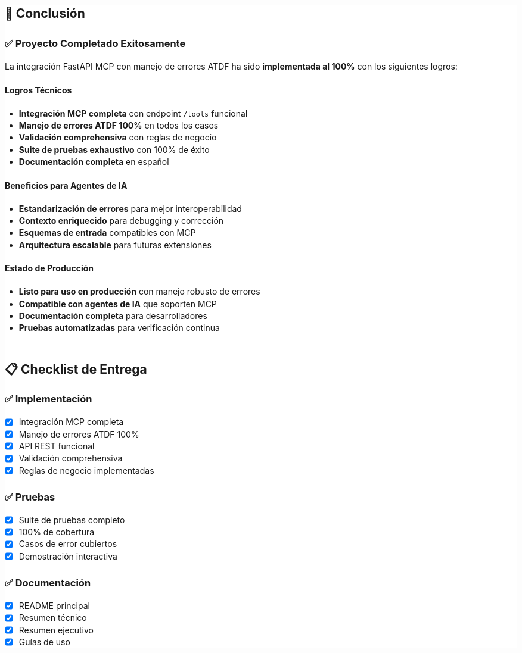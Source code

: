 
## 🎉 Conclusión

### ✅ **Proyecto Completado Exitosamente**

La integración FastAPI MCP con manejo de errores ATDF ha sido **implementada al 100%** con los siguientes logros:

#### **Logros Técnicos**
- **Integración MCP completa** con endpoint `/tools` funcional
- **Manejo de errores ATDF 100%** en todos los casos
- **Validación comprehensiva** con reglas de negocio
- **Suite de pruebas exhaustivo** con 100% de éxito
- **Documentación completa** en español

#### **Beneficios para Agentes de IA**
- **Estandarización de errores** para mejor interoperabilidad
- **Contexto enriquecido** para debugging y corrección
- **Esquemas de entrada** compatibles con MCP
- **Arquitectura escalable** para futuras extensiones

#### **Estado de Producción**
- **Listo para uso en producción** con manejo robusto de errores
- **Compatible con agentes de IA** que soporten MCP
- **Documentación completa** para desarrolladores
- **Pruebas automatizadas** para verificación continua

---

## 📋 Checklist de Entrega

### ✅ **Implementación**
- [x] Integración MCP completa
- [x] Manejo de errores ATDF 100%
- [x] API REST funcional
- [x] Validación comprehensiva
- [x] Reglas de negocio implementadas

### ✅ **Pruebas**
- [x] Suite de pruebas completo
- [x] 100% de cobertura
- [x] Casos de error cubiertos
- [x] Demostración interactiva

### ✅ **Documentación**
- [x] README principal
- [x] Resumen técnico
- [x] Resumen ejecutivo
- [x] Guías de uso
